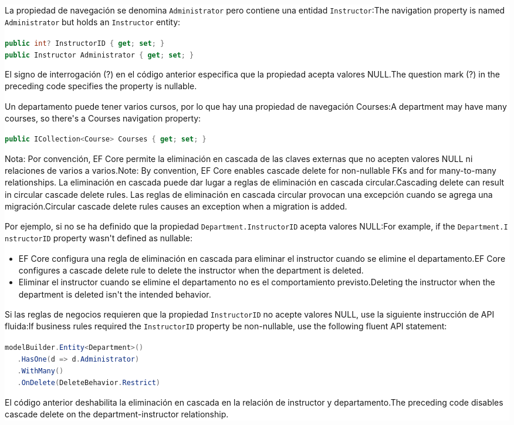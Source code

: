 <span data-ttu-id="2cda8-292">La propiedad de navegación se denomina `Administrator` pero contiene una entidad `Instructor`:</span><span class="sxs-lookup"><span data-stu-id="2cda8-292">The navigation property is named `Administrator` but holds an `Instructor` entity:</span></span>

```csharp
public int? InstructorID { get; set; }
public Instructor Administrator { get; set; }
```

<span data-ttu-id="2cda8-293">El signo de interrogación (?) en el código anterior especifica que la propiedad acepta valores NULL.</span><span class="sxs-lookup"><span data-stu-id="2cda8-293">The question mark (?) in the preceding code specifies the property is nullable.</span></span>

<span data-ttu-id="2cda8-294">Un departamento puede tener varios cursos, por lo que hay una propiedad de navegación Courses:</span><span class="sxs-lookup"><span data-stu-id="2cda8-294">A department may have many courses, so there's a Courses navigation property:</span></span>

```csharp
public ICollection<Course> Courses { get; set; }
```

<span data-ttu-id="2cda8-295">Nota: Por convención, EF Core permite la eliminación en cascada de las claves externas que no acepten valores NULL ni relaciones de varios a varios.</span><span class="sxs-lookup"><span data-stu-id="2cda8-295">Note: By convention, EF Core enables cascade delete for non-nullable FKs and for many-to-many relationships.</span></span> <span data-ttu-id="2cda8-296">La eliminación en cascada puede dar lugar a reglas de eliminación en cascada circular.</span><span class="sxs-lookup"><span data-stu-id="2cda8-296">Cascading delete can result in circular cascade delete rules.</span></span> <span data-ttu-id="2cda8-297">Las reglas de eliminación en cascada circular provocan una excepción cuando se agrega una migración.</span><span class="sxs-lookup"><span data-stu-id="2cda8-297">Circular cascade delete rules causes an exception when a migration is added.</span></span>

<span data-ttu-id="2cda8-298">Por ejemplo, si no se ha definido que la propiedad `Department.InstructorID` acepta valores NULL:</span><span class="sxs-lookup"><span data-stu-id="2cda8-298">For example, if the `Department.InstructorID` property wasn't defined as nullable:</span></span>

* <span data-ttu-id="2cda8-299">EF Core configura una regla de eliminación en cascada para eliminar el instructor cuando se elimine el departamento.</span><span class="sxs-lookup"><span data-stu-id="2cda8-299">EF Core configures a cascade delete rule to delete the instructor when the department is deleted.</span></span>
* <span data-ttu-id="2cda8-300">Eliminar el instructor cuando se elimine el departamento no es el comportamiento previsto.</span><span class="sxs-lookup"><span data-stu-id="2cda8-300">Deleting the instructor when the department is deleted isn't the intended behavior.</span></span>

<span data-ttu-id="2cda8-301">Si las reglas de negocios requieren que la propiedad `InstructorID` no acepte valores NULL, use la siguiente instrucción de API fluida:</span><span class="sxs-lookup"><span data-stu-id="2cda8-301">If business rules required the `InstructorID` property be non-nullable, use the following fluent API statement:</span></span>

 ```csharp
 modelBuilder.Entity<Department>()
    .HasOne(d => d.Administrator)
    .WithMany()
    .OnDelete(DeleteBehavior.Restrict)
 ```

<span data-ttu-id="2cda8-302">El código anterior deshabilita la eliminación en cascada en la relación de instructor y departamento.</span><span class="sxs-lookup"><span data-stu-id="2cda8-302">The preceding code disables cascade delete on the department-instructor relationship.</span></span>
